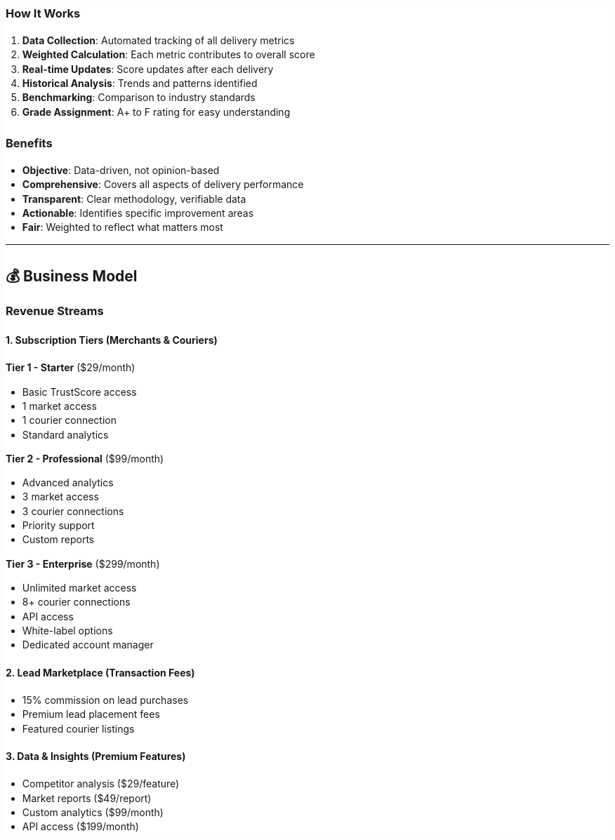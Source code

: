 ### How It Works

1. **Data Collection**: Automated tracking of all delivery metrics
2. **Weighted Calculation**: Each metric contributes to overall score
3. **Real-time Updates**: Score updates after each delivery
4. **Historical Analysis**: Trends and patterns identified
5. **Benchmarking**: Comparison to industry standards
6. **Grade Assignment**: A+ to F rating for easy understanding

### Benefits

- **Objective**: Data-driven, not opinion-based
- **Comprehensive**: Covers all aspects of delivery performance
- **Transparent**: Clear methodology, verifiable data
- **Actionable**: Identifies specific improvement areas
- **Fair**: Weighted to reflect what matters most

---

## 💰 Business Model

### Revenue Streams

#### 1. **Subscription Tiers** (Merchants & Couriers)

**Tier 1 - Starter** ($29/month)
- Basic TrustScore access
- 1 market access
- 1 courier connection
- Standard analytics

**Tier 2 - Professional** ($99/month)
- Advanced analytics
- 3 market access
- 3 courier connections
- Priority support
- Custom reports

**Tier 3 - Enterprise** ($299/month)
- Unlimited market access
- 8+ courier connections
- API access
- White-label options
- Dedicated account manager

#### 2. **Lead Marketplace** (Transaction Fees)
- 15% commission on lead purchases
- Premium lead placement fees
- Featured courier listings

#### 3. **Data & Insights** (Premium Features)
- Competitor analysis ($29/feature)
- Market reports ($49/report)
- Custom analytics ($99/month)
- API access ($199/month)
